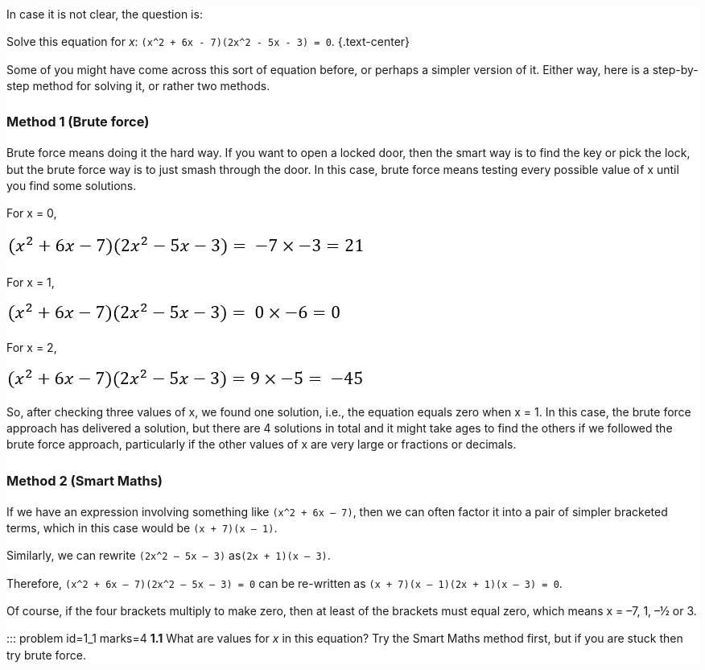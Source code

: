 In case it is not clear, the question is:

Solve this equation for _x_: `(x^2 + 6x - 7)(2x^2 - 5x - 3) = 0`. {.text-center}

Some of you might have come across this sort of equation before, or perhaps a
simpler version of it. Either way, here is a step-by-step method for solving it,
or rather two methods.

### Method 1 (Brute force)

Brute force means doing it the hard way. If you want to open a locked door, then
the smart way is to find the key or pick the lock, but the brute force way is to
just smash through the door. In this case, brute force means testing every
possible value of x until you find some solutions.

For x = 0,

![](/resources/7-15-blackboard-equation/blackboard-equation-x0.png)

For x = 1,

![](/resources/7-15-blackboard-equation/blackboard-equation-x1.png)

For x = 2,

![](/resources/7-15-blackboard-equation/blackboard-equation-x2.png)

So, after checking three values of x, we found one solution, i.e., the equation
equals zero when x = 1. In this case, the brute force approach has delivered a
solution, but there are 4 solutions in total and it might take ages to find the
others if we followed the brute force approach, particularly if the other values
of x are very large or fractions or decimals.

### Method 2 (Smart Maths)

If we have an expression involving something like `(x^2 + 6x – 7)`, then we can
often factor it into a pair of simpler bracketed terms, which in this case would
be `(x + 7)(x – 1)`.

Similarly, we can rewrite `(2x^2 – 5x – 3)` as`(2x + 1)(x – 3)`.

Therefore, `(x^2 + 6x – 7)(2x^2 – 5x – 3) = 0` can be re-written as
`(x + 7)(x – 1)(2x + 1)(x – 3) = 0`.

Of course, if the four brackets multiply to make zero, then at least of the
brackets must equal zero, which means x = –7, 1, –½ or 3.

::: problem id=1_1 marks=4
__1.1__ What are values for _x_ in this equation? Try the Smart Maths method
first, but if you are stuck then try brute force.
